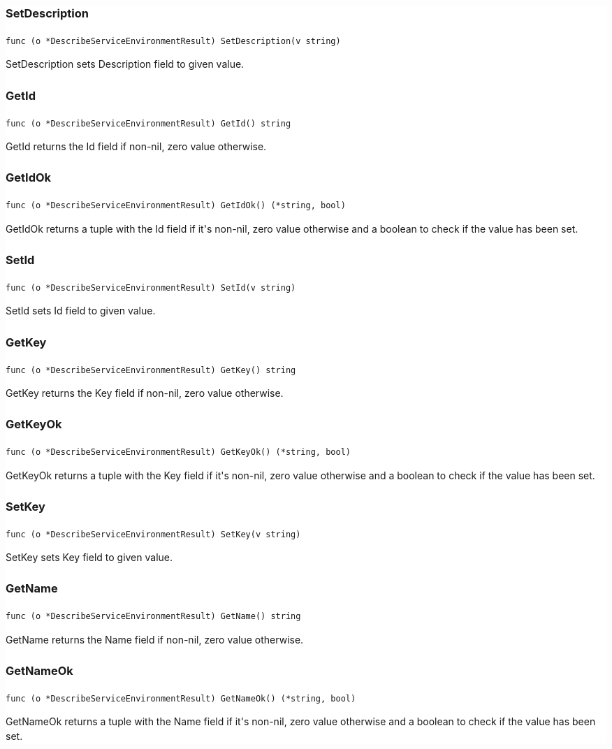 ### SetDescription

`func (o *DescribeServiceEnvironmentResult) SetDescription(v string)`

SetDescription sets Description field to given value.


### GetId

`func (o *DescribeServiceEnvironmentResult) GetId() string`

GetId returns the Id field if non-nil, zero value otherwise.

### GetIdOk

`func (o *DescribeServiceEnvironmentResult) GetIdOk() (*string, bool)`

GetIdOk returns a tuple with the Id field if it's non-nil, zero value otherwise
and a boolean to check if the value has been set.

### SetId

`func (o *DescribeServiceEnvironmentResult) SetId(v string)`

SetId sets Id field to given value.


### GetKey

`func (o *DescribeServiceEnvironmentResult) GetKey() string`

GetKey returns the Key field if non-nil, zero value otherwise.

### GetKeyOk

`func (o *DescribeServiceEnvironmentResult) GetKeyOk() (*string, bool)`

GetKeyOk returns a tuple with the Key field if it's non-nil, zero value otherwise
and a boolean to check if the value has been set.

### SetKey

`func (o *DescribeServiceEnvironmentResult) SetKey(v string)`

SetKey sets Key field to given value.


### GetName

`func (o *DescribeServiceEnvironmentResult) GetName() string`

GetName returns the Name field if non-nil, zero value otherwise.

### GetNameOk

`func (o *DescribeServiceEnvironmentResult) GetNameOk() (*string, bool)`

GetNameOk returns a tuple with the Name field if it's non-nil, zero value otherwise
and a boolean to check if the value has been set.
